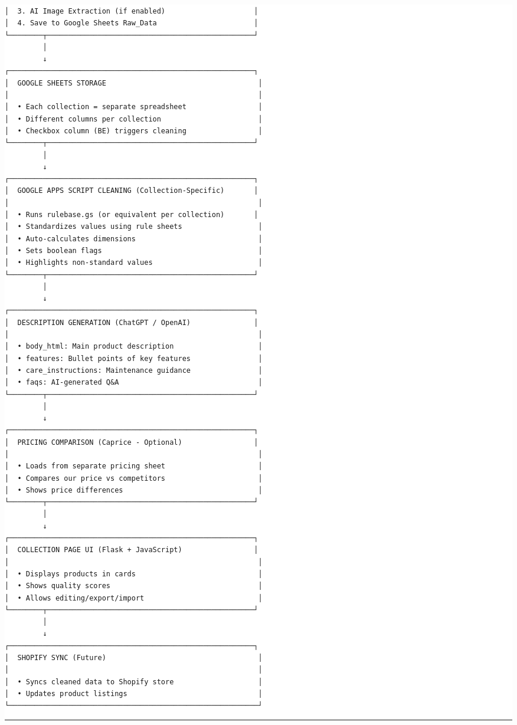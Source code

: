 ```
│  3. AI Image Extraction (if enabled)                     │
│  4. Save to Google Sheets Raw_Data                       │
└────────┬─────────────────────────────────────────────────┘
         │
         ↓
┌──────────────────────────────────────────────────────────┐
│  GOOGLE SHEETS STORAGE                                    │
│                                                           │
│  • Each collection = separate spreadsheet                 │
│  • Different columns per collection                       │
│  • Checkbox column (BE) triggers cleaning                 │
└────────┬─────────────────────────────────────────────────┘
         │
         ↓
┌──────────────────────────────────────────────────────────┐
│  GOOGLE APPS SCRIPT CLEANING (Collection-Specific)       │
│                                                           │
│  • Runs rulebase.gs (or equivalent per collection)       │
│  • Standardizes values using rule sheets                  │
│  • Auto-calculates dimensions                             │
│  • Sets boolean flags                                     │
│  • Highlights non-standard values                         │
└────────┬─────────────────────────────────────────────────┘
         │
         ↓
┌──────────────────────────────────────────────────────────┐
│  DESCRIPTION GENERATION (ChatGPT / OpenAI)               │
│                                                           │
│  • body_html: Main product description                    │
│  • features: Bullet points of key features                │
│  • care_instructions: Maintenance guidance                │
│  • faqs: AI-generated Q&A                                 │
└────────┬─────────────────────────────────────────────────┘
         │
         ↓
┌──────────────────────────────────────────────────────────┐
│  PRICING COMPARISON (Caprice - Optional)                 │
│                                                           │
│  • Loads from separate pricing sheet                      │
│  • Compares our price vs competitors                      │
│  • Shows price differences                                │
└────────┬─────────────────────────────────────────────────┘
         │
         ↓
┌──────────────────────────────────────────────────────────┐
│  COLLECTION PAGE UI (Flask + JavaScript)                 │
│                                                           │
│  • Displays products in cards                             │
│  • Shows quality scores                                   │
│  • Allows editing/export/import                           │
└────────┬─────────────────────────────────────────────────┘
         │
         ↓
┌──────────────────────────────────────────────────────────┐
│  SHOPIFY SYNC (Future)                                    │
│                                                           │
│  • Syncs cleaned data to Shopify store                    │
│  • Updates product listings                               │
└───────────────────────────────────────────────────────────┘
```

---
